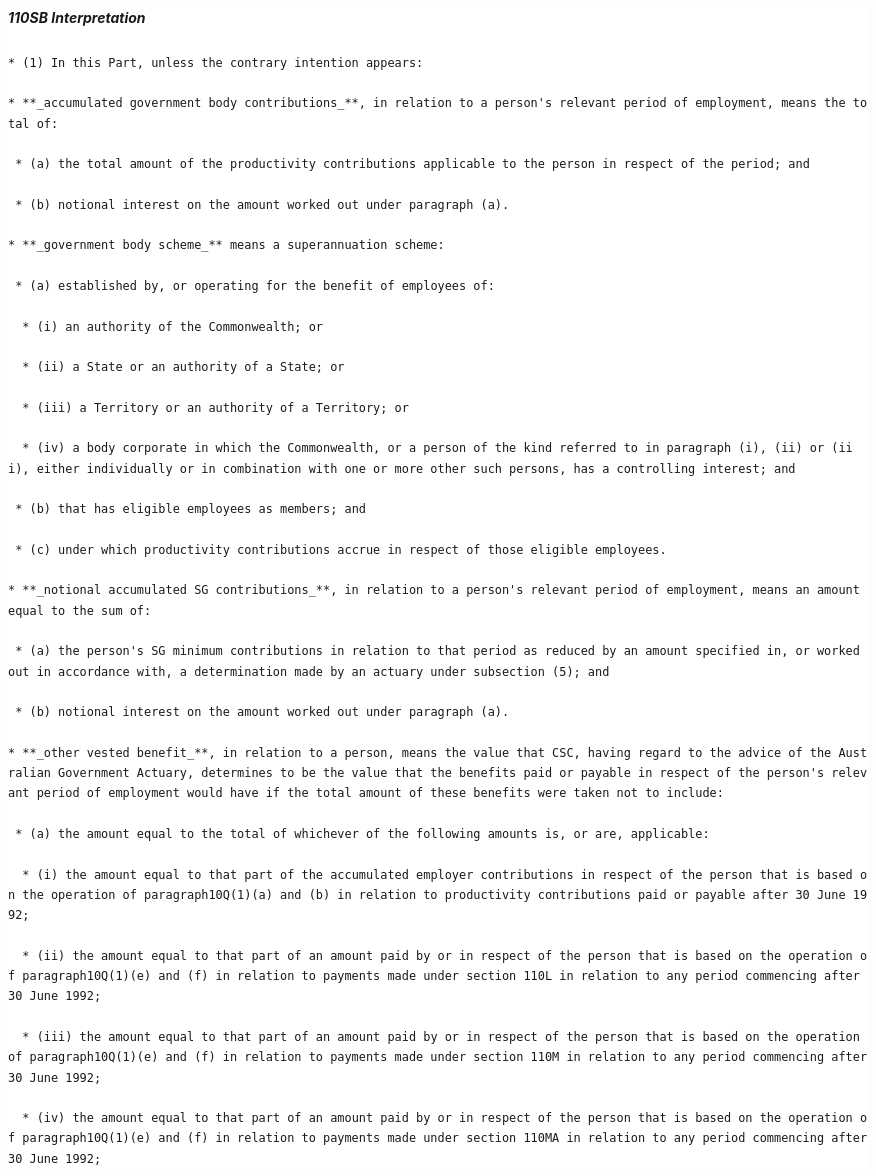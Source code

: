 ##### 110SB  Interpretation

    * (1) In this Part, unless the contrary intention appears:

    * **_accumulated government body contributions_**, in relation to a person's relevant period of employment, means the total of:

     * (a) the total amount of the productivity contributions applicable to the person in respect of the period; and

     * (b) notional interest on the amount worked out under paragraph (a).

    * **_government body scheme_** means a superannuation scheme:

     * (a) established by, or operating for the benefit of employees of:

      * (i) an authority of the Commonwealth; or

      * (ii) a State or an authority of a State; or

      * (iii) a Territory or an authority of a Territory; or

      * (iv) a body corporate in which the Commonwealth, or a person of the kind referred to in paragraph (i), (ii) or (iii), either individually or in combination with one or more other such persons, has a controlling interest; and

     * (b) that has eligible employees as members; and

     * (c) under which productivity contributions accrue in respect of those eligible employees.

    * **_notional accumulated SG contributions_**, in relation to a person's relevant period of employment, means an amount equal to the sum of:

     * (a) the person's SG minimum contributions in relation to that period as reduced by an amount specified in, or worked out in accordance with, a determination made by an actuary under subsection (5); and

     * (b) notional interest on the amount worked out under paragraph (a).

    * **_other vested benefit_**, in relation to a person, means the value that CSC, having regard to the advice of the Australian Government Actuary, determines to be the value that the benefits paid or payable in respect of the person's relevant period of employment would have if the total amount of these benefits were taken not to include:

     * (a) the amount equal to the total of whichever of the following amounts is, or are, applicable:

      * (i) the amount equal to that part of the accumulated employer contributions in respect of the person that is based on the operation of paragraph10Q(1)(a) and (b) in relation to productivity contributions paid or payable after 30 June 1992;

      * (ii) the amount equal to that part of an amount paid by or in respect of the person that is based on the operation of paragraph10Q(1)(e) and (f) in relation to payments made under section 110L in relation to any period commencing after 30 June 1992;

      * (iii) the amount equal to that part of an amount paid by or in respect of the person that is based on the operation of paragraph10Q(1)(e) and (f) in relation to payments made under section 110M in relation to any period commencing after 30 June 1992;

      * (iv) the amount equal to that part of an amount paid by or in respect of the person that is based on the operation of paragraph10Q(1)(e) and (f) in relation to payments made under section 110MA in relation to any period commencing after 30 June 1992;
